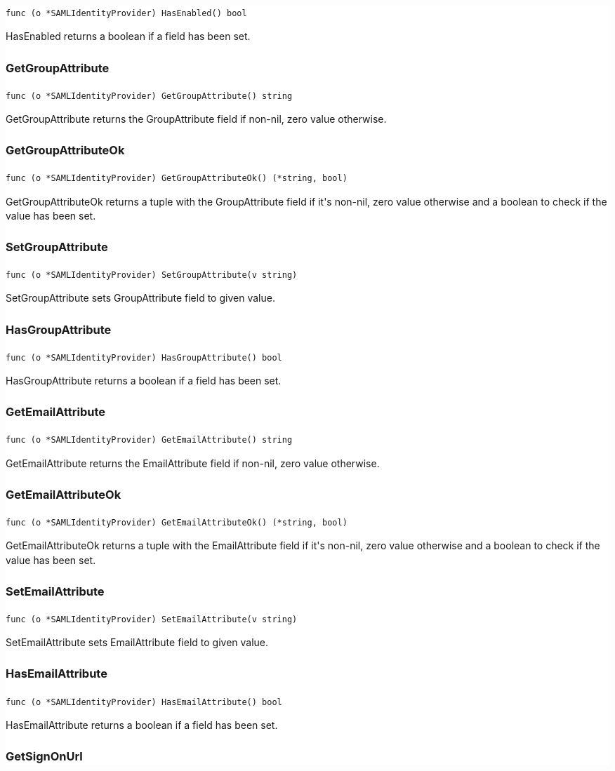 `func (o *SAMLIdentityProvider) HasEnabled() bool`

HasEnabled returns a boolean if a field has been set.

### GetGroupAttribute

`func (o *SAMLIdentityProvider) GetGroupAttribute() string`

GetGroupAttribute returns the GroupAttribute field if non-nil, zero value otherwise.

### GetGroupAttributeOk

`func (o *SAMLIdentityProvider) GetGroupAttributeOk() (*string, bool)`

GetGroupAttributeOk returns a tuple with the GroupAttribute field if it's non-nil, zero value otherwise
and a boolean to check if the value has been set.

### SetGroupAttribute

`func (o *SAMLIdentityProvider) SetGroupAttribute(v string)`

SetGroupAttribute sets GroupAttribute field to given value.

### HasGroupAttribute

`func (o *SAMLIdentityProvider) HasGroupAttribute() bool`

HasGroupAttribute returns a boolean if a field has been set.

### GetEmailAttribute

`func (o *SAMLIdentityProvider) GetEmailAttribute() string`

GetEmailAttribute returns the EmailAttribute field if non-nil, zero value otherwise.

### GetEmailAttributeOk

`func (o *SAMLIdentityProvider) GetEmailAttributeOk() (*string, bool)`

GetEmailAttributeOk returns a tuple with the EmailAttribute field if it's non-nil, zero value otherwise
and a boolean to check if the value has been set.

### SetEmailAttribute

`func (o *SAMLIdentityProvider) SetEmailAttribute(v string)`

SetEmailAttribute sets EmailAttribute field to given value.

### HasEmailAttribute

`func (o *SAMLIdentityProvider) HasEmailAttribute() bool`

HasEmailAttribute returns a boolean if a field has been set.

### GetSignOnUrl
